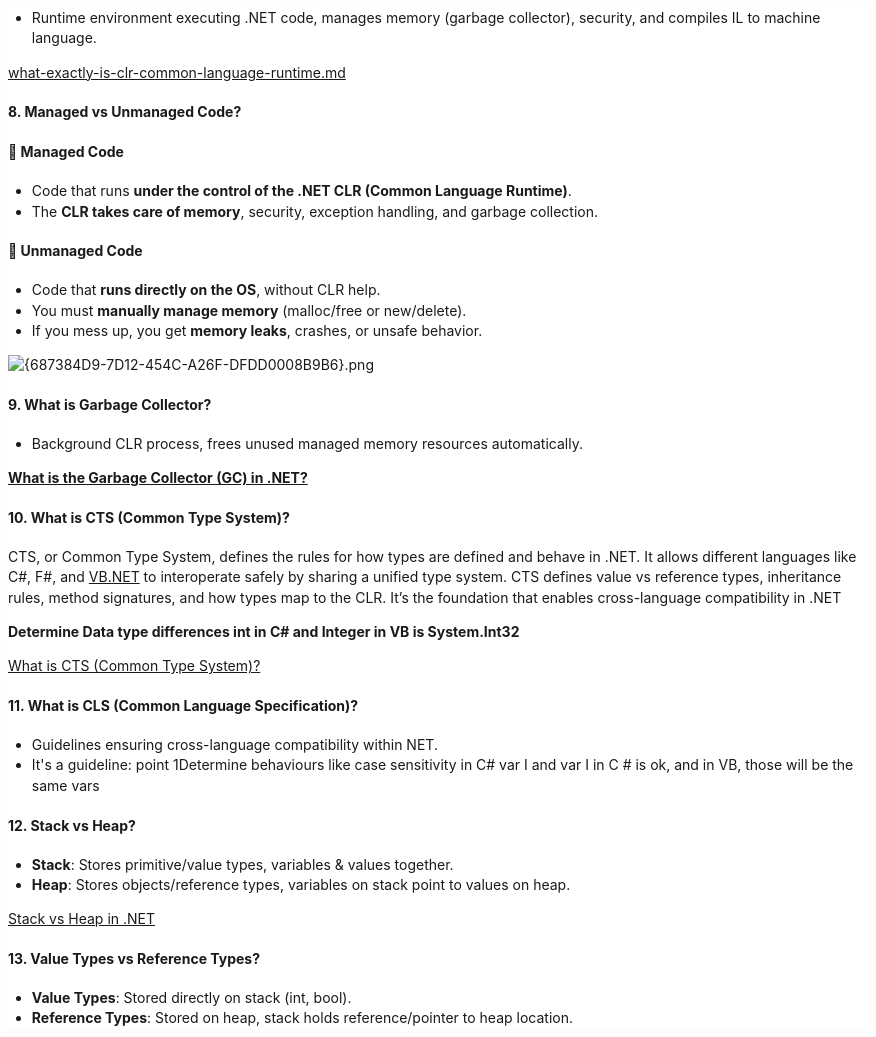 * Runtime environment executing .NET code, manages memory (garbage collector), security, and compiles IL to machine language.

[what-exactly-is-clr-common-language-runtime.md](what-exactly-is-clr-common-language-runtime.md "mention")

#### **8. Managed vs Unmanaged Code?**

#### 🔵 **Managed Code**

* Code that runs **under the control of the .NET CLR (Common Language Runtime)**.
* The **CLR takes care of memory**, security, exception handling, and garbage collection.

#### 🔴 **Unmanaged Code**

* Code that **runs directly on the OS**, without CLR help.
* You must **manually manage memory** (malloc/free or new/delete).
* If you mess up, you get **memory leaks**, crashes, or unsafe behavior.

![{687384D9-7D12-454C-A26F-DFDD0008B9B6}.png](attachment:5b17b985-c84d-4840-9158-e01548d5b4a6:687384D9-7D12-454C-A26F-DFDD0008B9B6.png)

#### **9. What is Garbage Collector?**

* Background CLR process, frees unused managed memory resources automatically.

[**What is the Garbage Collector (GC) in .NET?**](https://www.notion.so/What-is-the-Garbage-Collector-GC-in-NET-1ea9fdbd081c8098b525f642f67f443b?pvs=21)

#### **10. What is CTS (Common Type System)?**

CTS, or Common Type System, defines the rules for how types are defined and behave in .NET. It allows different languages like C#, F#, and [VB.NET](http://vb.net) to interoperate safely by sharing a unified type system. CTS defines value vs reference types, inheritance rules, method signatures, and how types map to the CLR. It’s the foundation that enables cross-language compatibility in .NET

**Determine Data type differences int in C# and Integer in VB is System.Int32**

[What is CTS (Common Type System)?](https://www.notion.so/What-is-CTS-Common-Type-System-1ec9fdbd081c808f9cd7ca7641a063af?pvs=21)

#### **11. What is CLS (Common Language Specification)?**

* Guidelines ensuring cross-language compatibility within NET.
* It's a guideline: point 1Determine behaviours like case sensitivity in C# var I and var I in C # is ok, and in VB, those will be the same vars

#### **12. Stack vs Heap?**

* **Stack**: Stores primitive/value types, variables & values together.
* **Heap**: Stores objects/reference types, variables on stack point to values on heap.

[Stack vs Heap in .NET](https://www.notion.so/Stack-vs-Heap-in-NET-1ec9fdbd081c8094953fe711fe452fb7?pvs=21)

#### **13. Value Types vs Reference Types?**

* **Value Types**: Stored directly on stack (int, bool).
* **Reference Types**: Stored on heap, stack holds reference/pointer to heap location.
